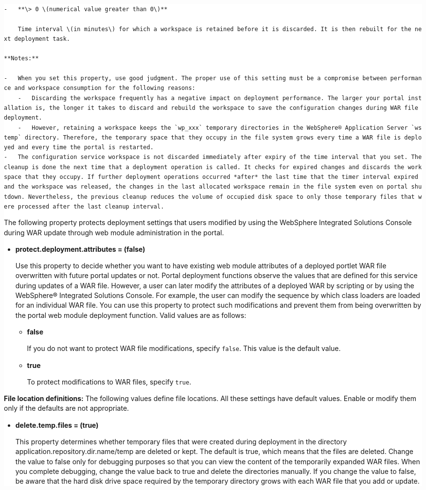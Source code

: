     -   **\> 0 \(numerical value greater than 0\)**

        Time interval \(in minutes\) for which a workspace is retained before it is discarded. It is then rebuilt for the next deployment task.

    **Notes:**

    -   When you set this property, use good judgment. The proper use of this setting must be a compromise between performance and workspace consumption for the following reasons:
        -   Discarding the workspace frequently has a negative impact on deployment performance. The larger your portal installation is, the longer it takes to discard and rebuild the workspace to save the configuration changes during WAR file deployment.
        -   However, retaining a workspace keeps the `wp_xxx` temporary directories in the WebSphere® Application Server `wstemp` directory. Therefore, the temporary space that they occupy in the file system grows every time a WAR file is deployed and every time the portal is restarted.
    -   The configuration service workspace is not discarded immediately after expiry of the time interval that you set. The cleanup is done the next time that a deployment operation is called. It checks for expired changes and discards the workspace that they occupy. If further deployment operations occurred *after* the last time that the timer interval expired and the workspace was released, the changes in the last allocated workspace remain in the file system even on portal shutdown. Nevertheless, the previous cleanup reduces the volume of occupied disk space to only those temporary files that were processed after the last cleanup interval.

The following property protects deployment settings that users modified by using the WebSphere Integrated Solutions Console during WAR update through web module administration in the portal.

-   **protect.deployment.attributes = \(false\)**

    Use this property to decide whether you want to have existing web module attributes of a deployed portlet WAR file overwritten with future portal updates or not. Portal deployment functions observe the values that are defined for this service during updates of a WAR file. However, a user can later modify the attributes of a deployed WAR by scripting or by using the WebSphere® Integrated Solutions Console. For example, the user can modify the sequence by which class loaders are loaded for an individual WAR file. You can use this property to protect such modifications and prevent them from being overwritten by the portal web module deployment function. Valid values are as follows:

    -   **false**

        If you do not want to protect WAR file modifications, specify `false`. This value is the default value.

    -   **true**

        To protect modifications to WAR files, specify `true`.


**File location definitions:** The following values define file locations. All these settings have default values. Enable or modify them only if the defaults are not appropriate.

-   **delete.temp.files = \(true\)**

    This property determines whether temporary files that were created during deployment in the directory application.repository.dir.name/temp are deleted or kept. The default is true, which means that the files are deleted. Change the value to false only for debugging purposes so that you can view the content of the temporarily expanded WAR files. When you complete debugging, change the value back to true and delete the directories manually. If you change the value to false, be aware that the hard disk drive space required by the temporary directory grows with each WAR file that you add or update.
